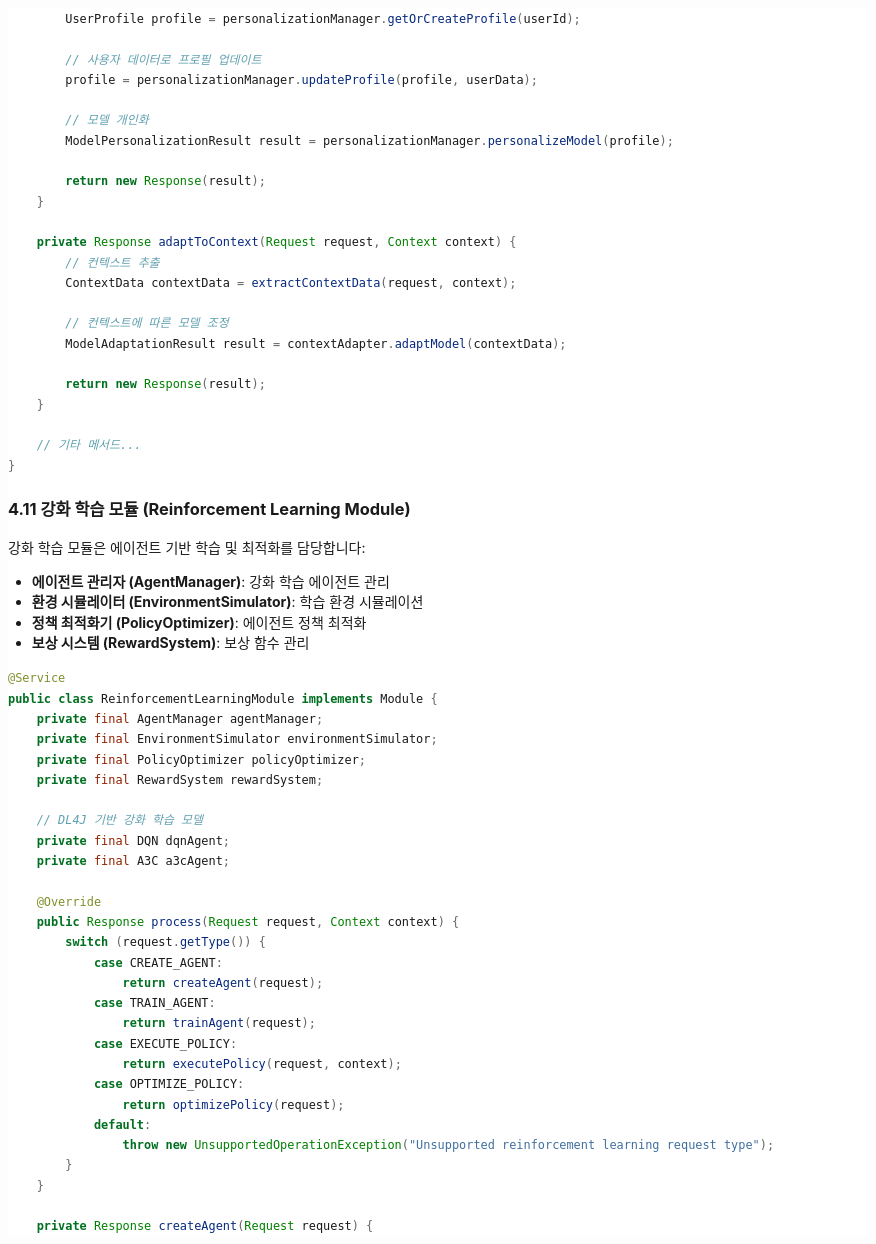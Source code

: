 ```java
        UserProfile profile = personalizationManager.getOrCreateProfile(userId);
        
        // 사용자 데이터로 프로필 업데이트
        profile = personalizationManager.updateProfile(profile, userData);
        
        // 모델 개인화
        ModelPersonalizationResult result = personalizationManager.personalizeModel(profile);
        
        return new Response(result);
    }
    
    private Response adaptToContext(Request request, Context context) {
        // 컨텍스트 추출
        ContextData contextData = extractContextData(request, context);
        
        // 컨텍스트에 따른 모델 조정
        ModelAdaptationResult result = contextAdapter.adaptModel(contextData);
        
        return new Response(result);
    }
    
    // 기타 메서드...
}
```

### 4.11 강화 학습 모듈 (Reinforcement Learning Module)

강화 학습 모듈은 에이전트 기반 학습 및 최적화를 담당합니다:

- **에이전트 관리자 (AgentManager)**: 강화 학습 에이전트 관리
- **환경 시뮬레이터 (EnvironmentSimulator)**: 학습 환경 시뮬레이션
- **정책 최적화기 (PolicyOptimizer)**: 에이전트 정책 최적화
- **보상 시스템 (RewardSystem)**: 보상 함수 관리

```java
@Service
public class ReinforcementLearningModule implements Module {
    private final AgentManager agentManager;
    private final EnvironmentSimulator environmentSimulator;
    private final PolicyOptimizer policyOptimizer;
    private final RewardSystem rewardSystem;
    
    // DL4J 기반 강화 학습 모델
    private final DQN dqnAgent;
    private final A3C a3cAgent;
    
    @Override
    public Response process(Request request, Context context) {
        switch (request.getType()) {
            case CREATE_AGENT:
                return createAgent(request);
            case TRAIN_AGENT:
                return trainAgent(request);
            case EXECUTE_POLICY:
                return executePolicy(request, context);
            case OPTIMIZE_POLICY:
                return optimizePolicy(request);
            default:
                throw new UnsupportedOperationException("Unsupported reinforcement learning request type");
        }
    }
    
    private Response createAgent(Request request) {
```